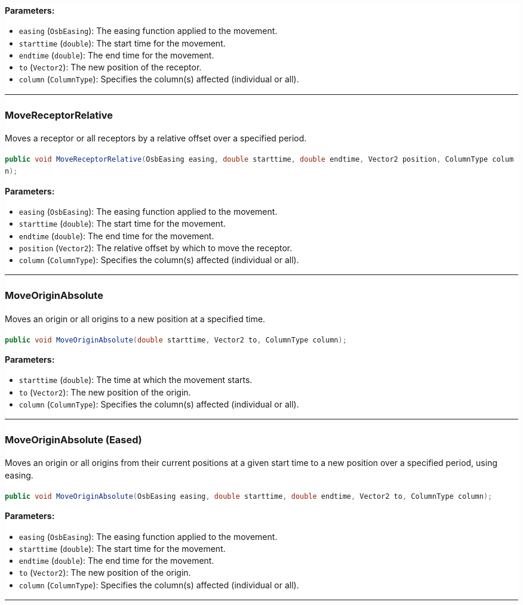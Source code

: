 **Parameters:**
- `easing` (`OsbEasing`): The easing function applied to the movement.
- `starttime` (`double`): The start time for the movement.
- `endtime` (`double`): The end time for the movement.
- `to` (`Vector2`): The new position of the receptor.
- `column` (`ColumnType`): Specifies the column(s) affected (individual or all).

---

### MoveReceptorRelative
Moves a receptor or all receptors by a relative offset over a specified period.

```csharp
public void MoveReceptorRelative(OsbEasing easing, double starttime, double endtime, Vector2 position, ColumnType column);
```

**Parameters:**
- `easing` (`OsbEasing`): The easing function applied to the movement.
- `starttime` (`double`): The start time for the movement.
- `endtime` (`double`): The end time for the movement.
- `position` (`Vector2`): The relative offset by which to move the receptor.
- `column` (`ColumnType`): Specifies the column(s) affected (individual or all).

---

### MoveOriginAbsolute
Moves an origin or all origins to a new position at a specified time.

```csharp
public void MoveOriginAbsolute(double starttime, Vector2 to, ColumnType column);
```

**Parameters:**
- `starttime` (`double`): The time at which the movement starts.
- `to` (`Vector2`): The new position of the origin.
- `column` (`ColumnType`): Specifies the column(s) affected (individual or all).

---

### MoveOriginAbsolute (Eased)
Moves an origin or all origins from their current positions at a given start time to a new position over a specified period, using easing.

```csharp
public void MoveOriginAbsolute(OsbEasing easing, double starttime, double endtime, Vector2 to, ColumnType column);
```

**Parameters:**
- `easing` (`OsbEasing`): The easing function applied to the movement.
- `starttime` (`double`): The start time for the movement.
- `endtime` (`double`): The end time for the movement.
- `to` (`Vector2`): The new position of the origin.
- `column` (`ColumnType`): Specifies the column(s) affected (individual or all).

---